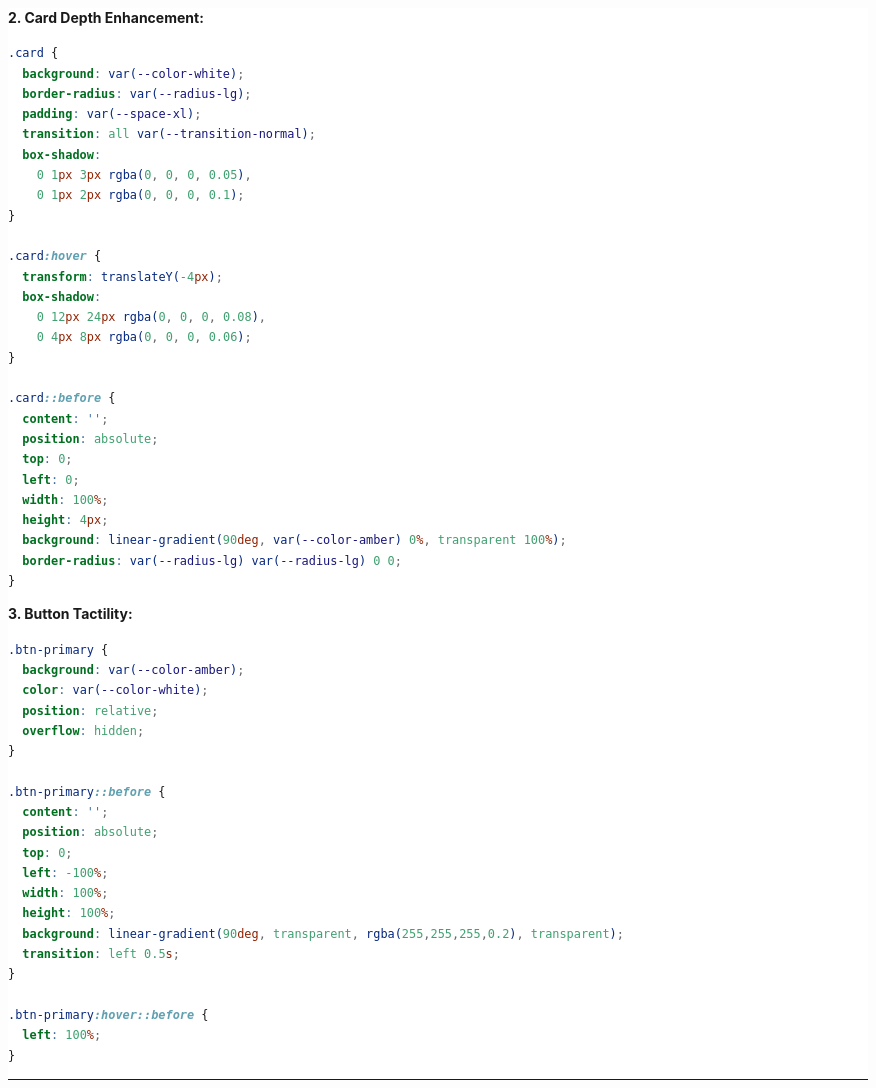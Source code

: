**2. Card Depth Enhancement:**
```css
.card {
  background: var(--color-white);
  border-radius: var(--radius-lg);
  padding: var(--space-xl);
  transition: all var(--transition-normal);
  box-shadow: 
    0 1px 3px rgba(0, 0, 0, 0.05),
    0 1px 2px rgba(0, 0, 0, 0.1);
}

.card:hover {
  transform: translateY(-4px);
  box-shadow: 
    0 12px 24px rgba(0, 0, 0, 0.08),
    0 4px 8px rgba(0, 0, 0, 0.06);
}

.card::before {
  content: '';
  position: absolute;
  top: 0;
  left: 0;
  width: 100%;
  height: 4px;
  background: linear-gradient(90deg, var(--color-amber) 0%, transparent 100%);
  border-radius: var(--radius-lg) var(--radius-lg) 0 0;
}
```

**3. Button Tactility:**
```css
.btn-primary {
  background: var(--color-amber);
  color: var(--color-white);
  position: relative;
  overflow: hidden;
}

.btn-primary::before {
  content: '';
  position: absolute;
  top: 0;
  left: -100%;
  width: 100%;
  height: 100%;
  background: linear-gradient(90deg, transparent, rgba(255,255,255,0.2), transparent);
  transition: left 0.5s;
}

.btn-primary:hover::before {
  left: 100%;
}
```

---